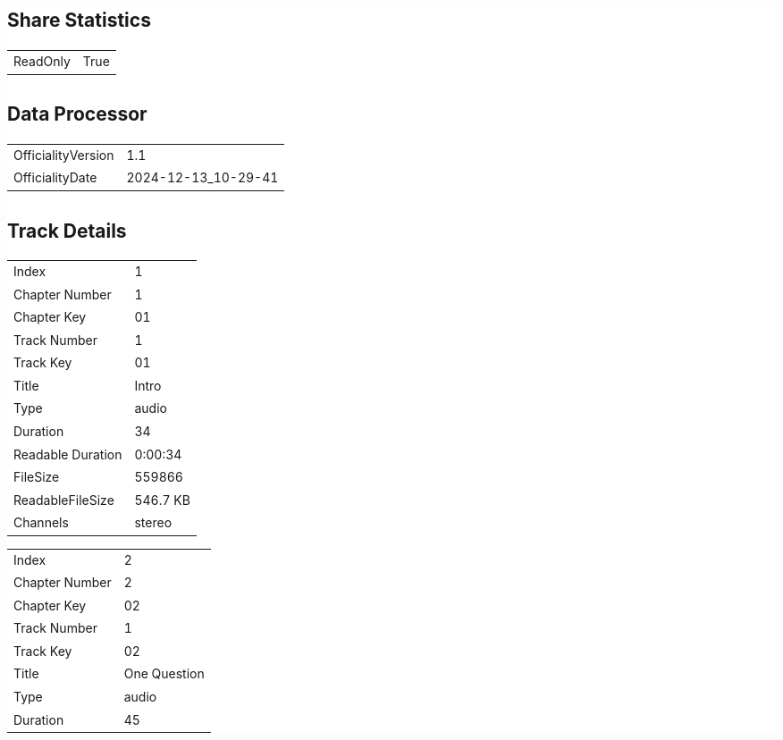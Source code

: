 
## Share Statistics

|  |  |
| - | - |
| ReadOnly | True |


## Data Processor

|  |  |
| - | - |
| OfficialityVersion | 1.1
| OfficialityDate | 2024-12-13_10-29-41


## Track Details

|  |  |
| - | - |
| Index | 1 |
| Chapter Number | 1 |
| Chapter Key | 01 |
| Track Number | 1 |
| Track Key | 01 |
| Title | Intro |
| Type | audio |
| Duration | 34 |
| Readable Duration | 0:00:34 |
| FileSize | 559866 |
| ReadableFileSize | 546.7 KB |
| Channels | stereo |

|  |  |
| - | - |
| Index | 2 |
| Chapter Number | 2 |
| Chapter Key | 02 |
| Track Number | 1 |
| Track Key | 02 |
| Title | One Question |
| Type | audio |
| Duration | 45 |